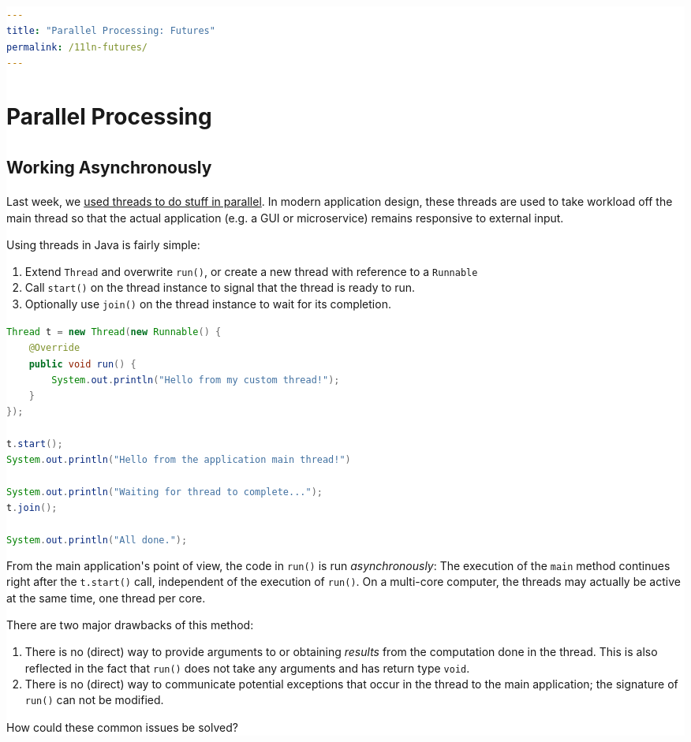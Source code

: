 ```yaml
---
title: "Parallel Processing: Futures"
permalink: /11ln-futures/
---
```


# Parallel Processing

## Working Asynchronously

Last week, we [used threads to do stuff in parallel](/10ln-threads/).
In modern application design, these threads are used to take workload off the main thread so that the actual application (e.g. a GUI or microservice) remains responsive to external input.

Using threads in Java is fairly simple: 
1. Extend `Thread` and overwrite `run()`, or create a new thread with reference to a `Runnable`
2. Call `start()` on the thread instance to signal that the thread is ready to run.
3. Optionally use `join()` on the thread instance to wait for its completion.

```java
Thread t = new Thread(new Runnable() {
	@Override
	public void run() {
		System.out.println("Hello from my custom thread!");
	}
});

t.start();
System.out.println("Hello from the application main thread!")

System.out.println("Waiting for thread to complete...");
t.join();

System.out.println("All done.");
```

From the main application's point of view, the code in `run()` is run _asynchronously_: The execution of the `main` method continues right after the `t.start()` call, independent of the execution of `run()`.
On a multi-core computer, the threads may actually be active at the same time, one thread per core.

There are two major drawbacks of this method: 

1. There is no (direct) way to provide arguments to or obtaining _results_ from the computation done in the thread.
	This is also reflected in the fact that `run()` does not take any arguments and has return type `void`.
2. There is no (direct) way to communicate potential exceptions that occur in the thread to the main application; the signature of `run()` can not be modified.

How could these common issues be solved?
